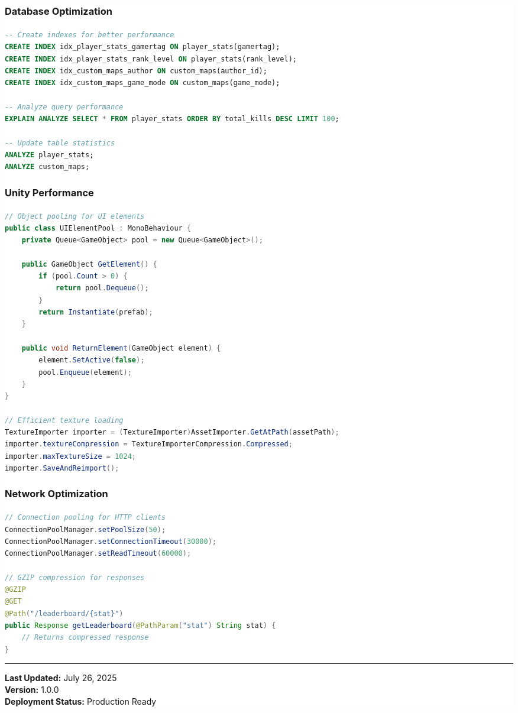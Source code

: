 ### Database Optimization
```sql
-- Create indexes for better performance
CREATE INDEX idx_player_stats_gamertag ON player_stats(gamertag);
CREATE INDEX idx_player_stats_rank_level ON player_stats(rank_level);
CREATE INDEX idx_custom_maps_author ON custom_maps(author_id);
CREATE INDEX idx_custom_maps_game_mode ON custom_maps(game_mode);

-- Analyze query performance
EXPLAIN ANALYZE SELECT * FROM player_stats ORDER BY total_kills DESC LIMIT 100;

-- Update table statistics
ANALYZE player_stats;
ANALYZE custom_maps;
```

### Unity Performance
```csharp
// Object pooling for UI elements
public class UIElementPool : MonoBehaviour {
    private Queue<GameObject> pool = new Queue<GameObject>();
    
    public GameObject GetElement() {
        if (pool.Count > 0) {
            return pool.Dequeue();
        }
        return Instantiate(prefab);
    }
    
    public void ReturnElement(GameObject element) {
        element.SetActive(false);
        pool.Enqueue(element);
    }
}

// Efficient texture loading
TextureImporter importer = (TextureImporter)AssetImporter.GetAtPath(assetPath);
importer.textureCompression = TextureImporterCompression.Compressed;
importer.maxTextureSize = 1024;
importer.SaveAndReimport();
```

### Network Optimization
```java
// Connection pooling for HTTP clients
ConnectionPoolManager.setPoolSize(50);
ConnectionPoolManager.setConnectionTimeout(30000);
ConnectionPoolManager.setReadTimeout(60000);

// GZIP compression for responses
@GZIP
@GET
@Path("/leaderboard/{stat}")
public Response getLeaderboard(@PathParam("stat") String stat) {
    // Returns compressed response
}
```

---

**Last Updated:** July 26, 2025  
**Version:** 1.0.0  
**Deployment Status:** Production Ready